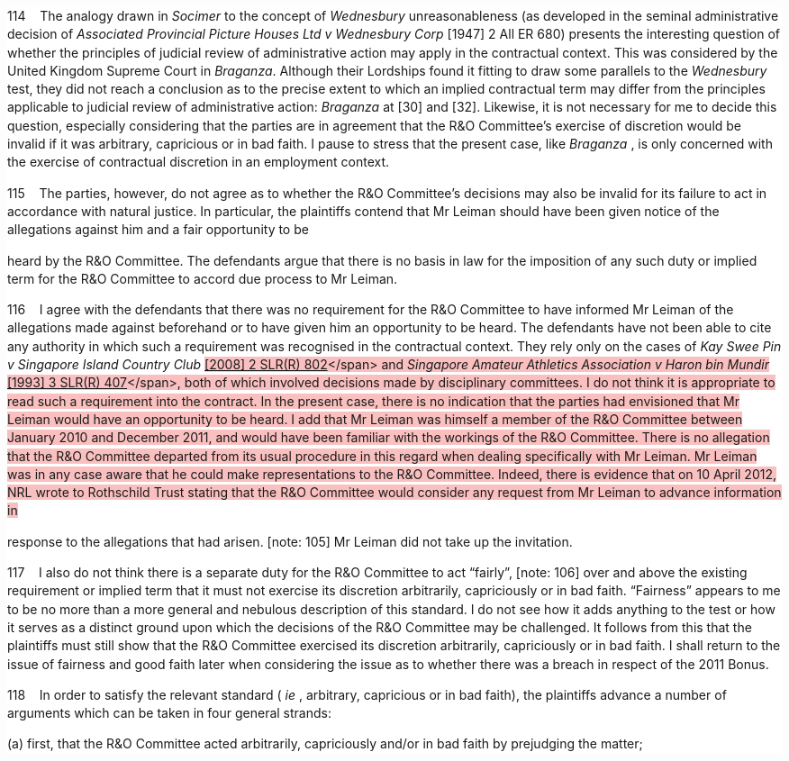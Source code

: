 114    The analogy drawn in _Socimer_ to the concept of _Wednesbury_ unreasonableness (as developed in the seminal administrative decision of _Associated Provincial Picture Houses Ltd v Wednesbury Corp_ [1947] 2 All ER 680) presents the interesting question of whether the principles of judicial review of administrative action may apply in the contractual context. This was considered by the United Kingdom Supreme Court in _Braganza_. Although their Lordships found it fitting to draw some parallels to the _Wednesbury_ test, they did not reach a conclusion as to the precise extent to which an implied contractual term may differ from the principles applicable to judicial review of administrative action: _Braganza_ at [30] and [32]. Likewise, it is not necessary for me to decide this question, especially considering that the parties are in agreement that the R&O Committee’s exercise of discretion would be invalid if it was arbitrary, capricious or in bad faith. I pause to stress that the present case, like _Braganza_ , is only concerned with the exercise of contractual discretion in an employment context. 

115    The parties, however, do not agree as to whether the R&O Committee’s decisions may also be invalid for its failure to act in accordance with natural justice. In particular, the plaintiffs contend that Mr Leiman should have been given notice of the allegations against him and a fair opportunity to be 


heard by the R&O Committee. The defendants argue that there is no basis in law for the imposition of any such duty or implied term for the R&O Committee to accord due process to Mr Leiman. 

116    I agree with the defendants that there was no requirement for the R&O Committee to have informed Mr Leiman of the allegations made against beforehand or to have given him an opportunity to be heard. The defendants have not been able to cite any authority in which such a requirement was recognised in the contractual context. They rely only on the cases of _Kay Swee Pin v Singapore Island Country Club_ <span style="background-color: #FAC0C0" class="citation">[[2008] 2 SLR(R) 802]("https://www.open.gov.sg")</span> and _Singapore Amateur Athletics Association v Haron bin Mundir_ <span style="background-color: #FAC0C0" class="citation">[[1993] 3 SLR(R) 407]("https://www.open.gov.sg")</span>, both of which involved decisions made by disciplinary committees. I do not think it is appropriate to read such a requirement into the contract. In the present case, there is no indication that the parties had envisioned that Mr Leiman would have an opportunity to be heard. I add that Mr Leiman was himself a member of the R&O Committee between January 2010 and December 2011, and would have been familiar with the workings of the R&O Committee. There is no allegation that the R&O Committee departed from its usual procedure in this regard when dealing specifically with Mr Leiman. Mr Leiman was in any case aware that he could make representations to the R&O Committee. Indeed, there is evidence that on 10 April 2012, NRL wrote to Rothschild Trust stating that the R&O Committee would consider any request from Mr Leiman to advance information in 

response to the allegations that had arisen. [note: 105] Mr Leiman did not take up the invitation. 

117    I also do not think there is a separate duty for the R&O Committee to act “fairly”, [note: 106] over and above the existing requirement or implied term that it must not exercise its discretion arbitrarily, capriciously or in bad faith. “Fairness” appears to me to be no more than a more general and nebulous description of this standard. I do not see how it adds anything to the test or how it serves as a distinct ground upon which the decisions of the R&O Committee may be challenged. It follows from this that the plaintiffs must still show that the R&O Committee exercised its discretion arbitrarily, capriciously or in bad faith. I shall return to the issue of fairness and good faith later when considering the issue as to whether there was a breach in respect of the 2011 Bonus. 

118    In order to satisfy the relevant standard ( _ie_ , arbitrary, capricious or in bad faith), the plaintiffs advance a number of arguments which can be taken in four general strands: 

 (a) first, that the R&O Committee acted arbitrarily, capriciously and/or in bad faith by prejudging the matter; 
